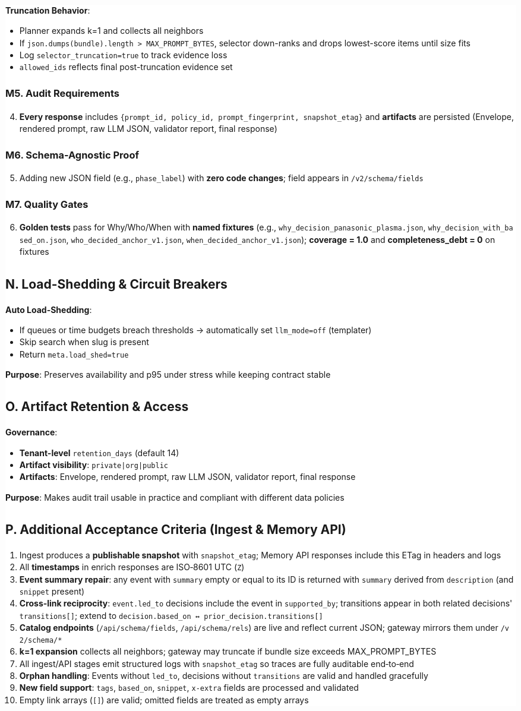 **Truncation Behavior**:
- Planner expands k=1 and collects all neighbors
- If `json.dumps(bundle).length > MAX_PROMPT_BYTES`, selector down-ranks and drops lowest-score items until size fits
- Log `selector_truncation=true` to track evidence loss
- `allowed_ids` reflects final post-truncation evidence set

### M5. Audit Requirements
4. **Every response** includes `{prompt_id, policy_id, prompt_fingerprint, snapshot_etag}` and **artifacts** are persisted (Envelope, rendered prompt, raw LLM JSON, validator report, final response)

### M6. Schema-Agnostic Proof
5. Adding new JSON field (e.g., `phase_label`) with **zero code changes**; field appears in `/v2/schema/fields`

### M7. Quality Gates
6. **Golden tests** pass for Why/Who/When with **named fixtures** (e.g., `why_decision_panasonic_plasma.json`, `why_decision_with_based_on.json`, `who_decided_anchor_v1.json`, `when_decided_anchor_v1.json`); **coverage = 1.0** and **completeness_debt = 0** on fixtures

## N. Load-Shedding & Circuit Breakers

**Auto Load-Shedding**:
- If queues or time budgets breach thresholds → automatically set `llm_mode=off` (templater)
- Skip search when slug is present
- Return `meta.load_shed=true`

**Purpose**: Preserves availability and p95 under stress while keeping contract stable

## O. Artifact Retention & Access

**Governance**:
- **Tenant-level** `retention_days` (default 14)
- **Artifact visibility**: `private|org|public`
- **Artifacts**: Envelope, rendered prompt, raw LLM JSON, validator report, final response

**Purpose**: Makes audit trail usable in practice and compliant with different data policies

## P. Additional Acceptance Criteria (Ingest & Memory API)

1) Ingest produces a **publishable snapshot** with `snapshot_etag`; Memory API responses include this ETag in headers and logs
2) All **timestamps** in enrich responses are ISO‑8601 UTC (`Z`)
3) **Event summary repair**: any event with `summary` empty or equal to its ID is returned with `summary` derived from `description` (and `snippet` present)
4) **Cross‑link reciprocity**: `event.led_to` decisions include the event in `supported_by`; transitions appear in both related decisions' `transitions[]`; extend to `decision.based_on ↔ prior_decision.transitions[]`
5) **Catalog endpoints** (`/api/schema/fields`, `/api/schema/rels`) are live and reflect current JSON; gateway mirrors them under `/v2/schema/*`
6) **k=1 expansion** collects all neighbors; gateway may truncate if bundle size exceeds MAX_PROMPT_BYTES
7) All ingest/API stages emit structured logs with `snapshot_etag` so traces are fully auditable end‑to‑end
8) **Orphan handling**: Events without `led_to`, decisions without `transitions` are valid and handled gracefully
9) **New field support**: `tags`, `based_on`, `snippet`, `x-extra` fields are processed and validated
10) Empty link arrays (`[]`) are valid; omitted fields are treated as empty arrays
